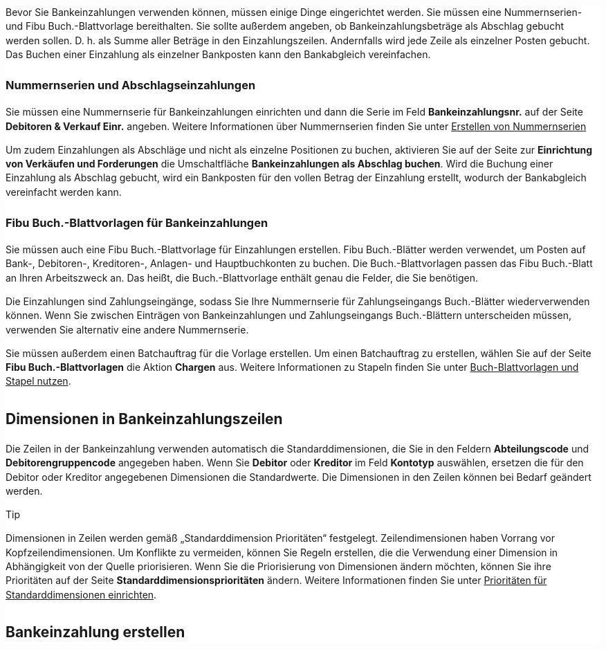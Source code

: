 Bevor Sie Bankeinzahlungen verwenden können, müssen einige Dinge eingerichtet werden. Sie müssen eine Nummernserien- und Fibu Buch.-Blattvorlage bereithalten. Sie sollte außerdem angeben, ob Bankeinzahlungsbeträge als Abschlag gebucht werden sollen. D. h. als Summe aller Beträge in den Einzahlungszeilen. Andernfalls wird jede Zeile als einzelner Posten gebucht. Das Buchen einer Einzahlung als einzelner Bankposten kann den Bankabgleich vereinfachen.

### <a name="number-series-and-lump-sum-deposits"></a>Nummernserien und Abschlagseinzahlungen

Sie müssen eine Nummernserie für Bankeinzahlungen einrichten und dann die Serie im Feld **Bankeinzahlungsnr.** auf der Seite **Debitoren & Verkauf Einr.** angeben. Weitere Informationen über Nummernserien finden Sie unter [Erstellen von Nummernserien](ui-create-number-series.md)

Um zudem Einzahlungen als Abschläge und nicht als einzelne Positionen zu buchen, aktivieren Sie auf der Seite zur **Einrichtung von Verkäufen und Forderungen** die Umschaltfläche **Bankeinzahlungen als Abschlag buchen**. Wird die Buchung einer Einzahlung als Abschlag gebucht, wird ein Bankposten für den vollen Betrag der Einzahlung erstellt, wodurch der Bankabgleich vereinfacht werden kann.

### <a name="general-journal-templates-for-bank-deposits"></a>Fibu Buch.-Blattvorlagen für Bankeinzahlungen

Sie müssen auch eine Fibu Buch.-Blattvorlage für Einzahlungen erstellen. Fibu Buch.-Blätter werden verwendet, um Posten auf Bank-, Debitoren-, Kreditoren-, Anlagen- und Hauptbuchkonten zu buchen. Die Buch.-Blattvorlagen passen das Fibu Buch.-Blatt an Ihren Arbeitszweck an. Das heißt, die Buch.-Blattvorlage enthält genau die Felder, die Sie benötigen.

Die Einzahlungen sind Zahlungseingänge, sodass Sie Ihre Nummernserie für Zahlungseingangs Buch.-Blätter wiederverwenden können. Wenn Sie zwischen Einträgen von Bankeinzahlungen und Zahlungseingangs Buch.-Blättern unterscheiden müssen, verwenden Sie alternativ eine andere Nummernserie.

Sie müssen außerdem einen Batchauftrag für die Vorlage erstellen. Um einen Batchauftrag zu erstellen, wählen Sie auf der Seite **Fibu Buch.-Blattvorlagen** die Aktion **Chargen** aus. Weitere Informationen zu Stapeln finden Sie unter [Buch-Blattvorlagen und Stapel nutzen](ui-work-general-journals.md#use-journal-templates-and-batches).

## <a name="dimensions-on-bank-deposit-lines"></a>Dimensionen in Bankeinzahlungszeilen

Die Zeilen in der Bankeinzahlung verwenden automatisch die Standarddimensionen, die Sie in den Feldern **Abteilungscode** und **Debitorengruppencode** angegeben haben. Wenn Sie **Debitor** oder **Kreditor** im Feld **Kontotyp** auswählen, ersetzen die für den Debitor oder Kreditor angegebenen Dimensionen die Standardwerte. Die Dimensionen in den Zeilen können bei Bedarf geändert werden.

> [!TIP]
> Dimensionen in Zeilen werden gemäß „Standarddimension Prioritäten“ festgelegt. Zeilendimensionen haben Vorrang vor Kopfzeilendimensionen. Um Konflikte zu vermeiden, können Sie Regeln erstellen, die die Verwendung einer Dimension in Abhängigkeit von der Quelle priorisieren. Wenn Sie die Priorisierung von Dimensionen ändern möchten, können Sie ihre Prioritäten auf der Seite **Standarddimensionsprioritäten** ändern. Weitere Informationen finden Sie unter [Prioritäten für Standarddimensionen einrichten](finance-dimensions.md#to-set-up-default-dimension-priorities).

## <a name="create-a-bank-deposit"></a>Bankeinzahlung erstellen
